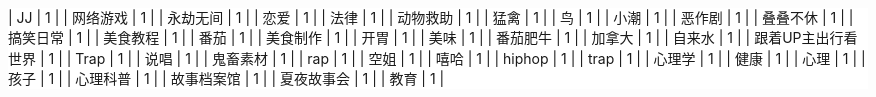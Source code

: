| JJ | 1 |
| 网络游戏 | 1 |
| 永劫无间 | 1 |
| 恋爱 | 1 |
| 法律 | 1 |
| 动物救助 | 1 |
| 猛禽 | 1 |
| 鸟 | 1 |
| 小潮 | 1 |
| 恶作剧 | 1 |
| 叠叠不休 | 1 |
| 搞笑日常 | 1 |
| 美食教程 | 1 |
| 番茄 | 1 |
| 美食制作 | 1 |
| 开胃 | 1 |
| 美味 | 1 |
| 番茄肥牛 | 1 |
| 加拿大 | 1 |
| 自来水 | 1 |
| 跟着UP主出行看世界 | 1 |
| Trap | 1 |
| 说唱 | 1 |
| 鬼畜素材 | 1 |
| rap | 1 |
| 空姐 | 1 |
| 嘻哈 | 1 |
| hiphop | 1 |
| trap | 1 |
| 心理学 | 1 |
| 健康 | 1 |
| 心理 | 1 |
| 孩子 | 1 |
| 心理科普 | 1 |
| 故事档案馆 | 1 |
| 夏夜故事会 | 1 |
| 教育 | 1 |
